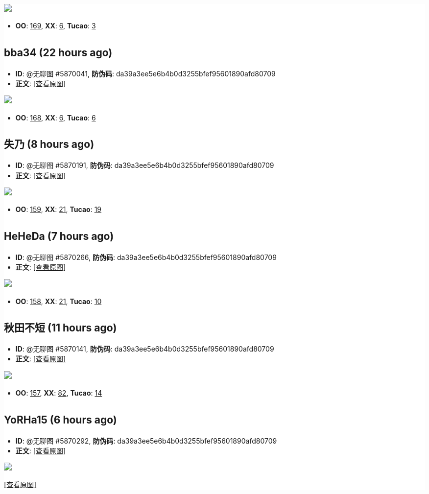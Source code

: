 ![](https://img.toto.im/mw600/008HL3Tkly1hzhcwduo7tj30fa0g7gms.jpg)
- **OO**: [169](https://jandan.net/t/5870158#tucao-like), **XX**: [6](https://jandan.net/t/5870158#tucao-unlike), **Tucao**: [3](https://jandan.net/t/5870158#tucao-list)

## bba34 (22 hours ago) 

- **ID**: @无聊图 #5870041, **防伪码**: da39a3ee5e6b4b0d3255bfef95601890afd80709
- **正文**: [[查看原图]](//img.toto.im/large/9f0b0dd5ly1hzgrrj2noug209q04u1l4.gif)  

![](https://img.toto.im/large/9f0b0dd5ly1hzgrrj2noug209q04u1l4.gif)
- **OO**: [168](https://jandan.net/t/5870041#tucao-like), **XX**: [6](https://jandan.net/t/5870041#tucao-unlike), **Tucao**: [6](https://jandan.net/t/5870041#tucao-list)

## 失乃 (8 hours ago) 

- **ID**: @无聊图 #5870191, **防伪码**: da39a3ee5e6b4b0d3255bfef95601890afd80709
- **正文**: [[查看原图]](//img.toto.im/large/008HL3Tkly1hzhf9efuxgj30zu1q8wur.jpg)  

![](https://img.toto.im/mw600/008HL3Tkly1hzhf9efuxgj30zu1q8wur.jpg)
- **OO**: [159](https://jandan.net/t/5870191#tucao-like), **XX**: [21](https://jandan.net/t/5870191#tucao-unlike), **Tucao**: [19](https://jandan.net/t/5870191#tucao-list)

## HeHeDa (7 hours ago) 

- **ID**: @无聊图 #5870266, **防伪码**: da39a3ee5e6b4b0d3255bfef95601890afd80709
- **正文**: [[查看原图]](//img.toto.im/large/008HL3Tkly1hzhhhu8l61j30qo0mbwjg.jpg)  

![](https://img.toto.im/mw600/008HL3Tkly1hzhhhu8l61j30qo0mbwjg.jpg)
- **OO**: [158](https://jandan.net/t/5870266#tucao-like), **XX**: [21](https://jandan.net/t/5870266#tucao-unlike), **Tucao**: [10](https://jandan.net/t/5870266#tucao-list)

## 秋田不短 (11 hours ago) 

- **ID**: @无聊图 #5870141, **防伪码**: da39a3ee5e6b4b0d3255bfef95601890afd80709
- **正文**: [[查看原图]](//img.toto.im/large/008HL3Tkly1hzh9fusb3jj30nx0kijti.jpg)  

![](https://img.toto.im/mw600/008HL3Tkly1hzh9fusb3jj30nx0kijti.jpg)
- **OO**: [157](https://jandan.net/t/5870141#tucao-like), **XX**: [82](https://jandan.net/t/5870141#tucao-unlike), **Tucao**: [14](https://jandan.net/t/5870141#tucao-list)

## YoRHa15 (6 hours ago) 

- **ID**: @无聊图 #5870292, **防伪码**: da39a3ee5e6b4b0d3255bfef95601890afd80709
- **正文**: [[查看原图]](//img.toto.im/large/008HL3Tkly1hzhj8m4k0lj30lc1hcjvb.jpg)  

![](https://img.toto.im/mw600/008HL3Tkly1hzhj8m4k0lj30lc1hcjvb.jpg)  


[[查看原图]](//img.toto.im/large/008HL3Tkly1hzhj8fscn8j30px08l750.jpg)  
